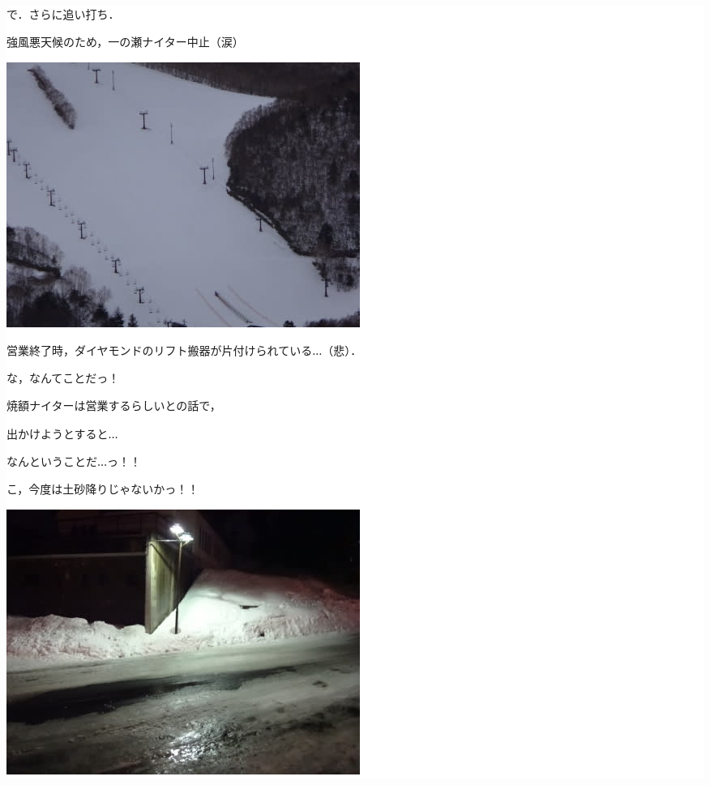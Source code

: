 

で．さらに追い打ち．


強風悪天候のため，一の瀬ナイター中止（涙）




![95e837b844821dd1a53d4f580bbf7867.jpg](images/95e837b844821dd1a53d4f580bbf7867.jpg)




営業終了時，ダイヤモンドのリフト搬器が片付けられている…（悲）．


な，なんてことだっ！





焼額ナイターは営業するらしいとの話で，


出かけようとすると…


なんということだ…っ！！


こ，今度は土砂降りじゃないかっ！！




![b549d9a96917b49a5d5b5c0cce011428.jpg](images/b549d9a96917b49a5d5b5c0cce011428.jpg)
